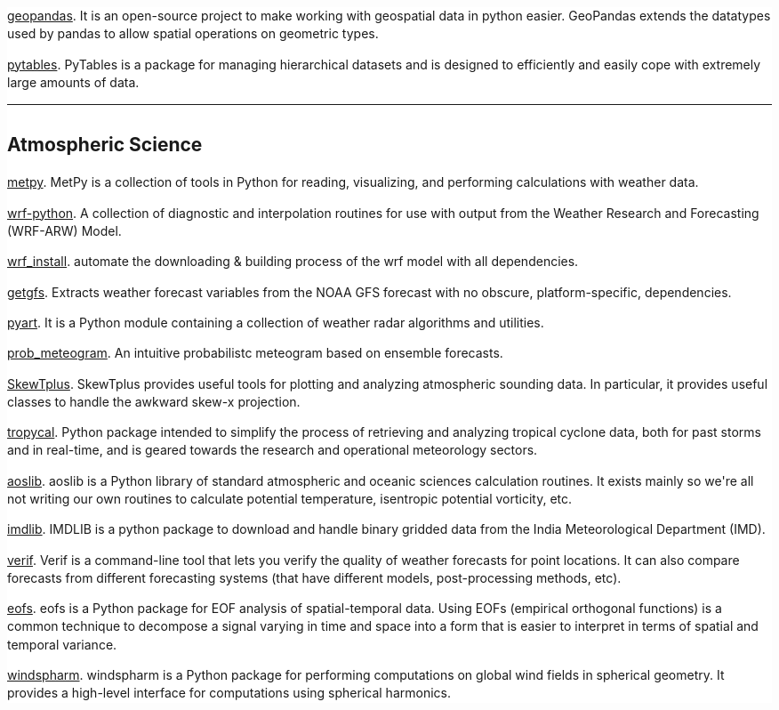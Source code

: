 [geopandas](https://geopandas.org/en/stable/). It is an open-source project to make working with geospatial data in python easier. GeoPandas extends the datatypes used by pandas to allow spatial operations on geometric types.  

[pytables](https://www.pytables.org/). PyTables is a package for managing hierarchical datasets and is designed to efficiently and easily cope with extremely large amounts of data.  

-------

## Atmospheric Science

[metpy](https://unidata.github.io/MetPy/latest/index.html). MetPy is a collection of tools in Python for reading, visualizing, and performing calculations with weather data. 

[wrf-python](https://wrf-python.readthedocs.io/en/latest/). A collection of diagnostic and interpolation routines for use with output from the Weather Research and Forecasting (WRF-ARW) Model.

[wrf_install](https://github.com/wxguy/wrf_install). automate the downloading & building process of the wrf model with all dependencies. 

[getgfs](https://github.com/jagoosw/getgfs). Extracts weather forecast variables from the NOAA GFS forecast with no obscure, platform-specific, dependencies. 

[pyart](https://arm-doe.github.io/pyart/). It is a Python module containing a collection of weather radar algorithms and utilities.  

[prob_meteogram](https://github.com/wxguy/prob_meteogram/tree/master). An intuitive probabilistc meteogram based on ensemble forecasts. 

[SkewTplus](https://skewtplus.readthedocs.io/en/latest/). SkewTplus provides useful tools for plotting and analyzing atmospheric sounding data. In particular, it provides useful classes to handle the awkward skew-x projection.

[tropycal](https://tropycal.github.io/tropycal/index.html). Python package intended to simplify the process of retrieving and analyzing tropical cyclone data, both for past storms and in real-time, and is geared towards the research and operational meteorology sectors. 

[aoslib](https://github.com/PyAOS/aoslib). aoslib is a Python library of standard atmospheric and oceanic sciences calculation routines. It exists mainly so we're all not writing our own routines to calculate potential temperature, isentropic potential vorticity, etc. 

[imdlib](https://imdlib.readthedocs.io/en/latest/). IMDLIB is a python package to download and handle binary gridded data from the India Meteorological Department (IMD). 

[verif](https://github.com/WFRT/verif). Verif is a command-line tool that lets you verify the quality of weather forecasts for point locations. It can also compare forecasts from different forecasting systems (that have different models, post-processing methods, etc). 

[eofs](https://ajdawson.github.io/eofs/latest/). eofs is a Python package for EOF analysis of spatial-temporal data. Using EOFs (empirical orthogonal functions) is a common technique to decompose a signal varying in time and space into a form that is easier to interpret in terms of spatial and temporal variance. 

[windspharm](https://ajdawson.github.io/windspharm/latest/). windspharm is a Python package for performing computations on global wind fields in spherical geometry. It provides a high-level interface for computations using spherical harmonics. 
